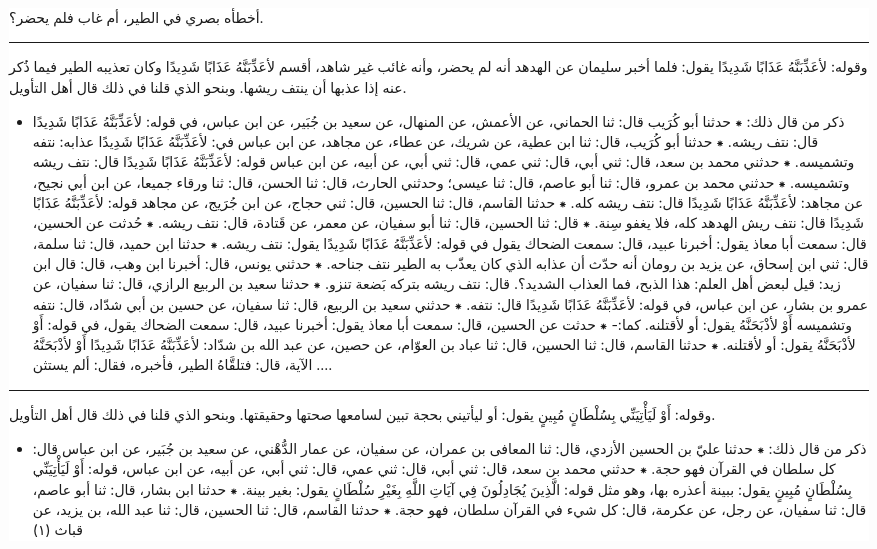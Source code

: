 أخطأه بصري في الطير، أم غاب فلم يحضر؟.
* * *
وقوله:
لأعَذِّبَنَّهُ عَذَابًا شَدِيدًا
يقول: فلما أخبر سليمان عن الهدهد أنه لم يحضر، وأنه غائب غير شاهد، أقسم
لأعَذِّبَنَّهُ عَذَابًا شَدِيدًا
وكان تعذيبه الطير فيما ذُكر عنه إذا عذبها أن ينتف ريشها.
وبنحو الذي قلنا في ذلك قال أهل التأويل.
* ذكر من قال ذلك:
⁕ حدثنا أبو كُرَيب قال: ثنا الحماني، عن الأعمش، عن المنهال، عن سعيد بن جُبَير، عن ابن عباس، في قوله:
لأعَذِّبَنَّهُ عَذَابًا شَدِيدًا
قال: نتف ريشه.
⁕ حدثنا أبو كُرَيب، قال: ثنا ابن عطية، عن شريك، عن عطاء، عن مجاهد، عن ابن عباس في:
لأعَذِّبَنَّهُ عَذَابًا شَدِيدًا
عذابه: نتفه وتشميسه.
⁕ حدثني محمد بن سعد، قال: ثني أبي، قال: ثني عمي، قال: ثني أبي، عن أبيه، عن ابن عباس قوله:
لأعَذِّبَنَّهُ عَذَابًا شَدِيدًا
قال: نتف ريشه وتشميسه.
⁕ حدثني محمد بن عمرو، قال: ثنا أبو عاصم، قال: ثنا عيسى؛ وحدثني الحارث، قال: ثنا الحسن، قال: ثنا ورقاء جميعا، عن ابن أبي نجيح، عن مجاهد:
لأعَذِّبَنَّهُ عَذَابًا شَدِيدًا
قال: نتف ريشه كله.
⁕ حدثنا القاسم، قال: ثنا الحسين، قال: ثني حجاج، عن ابن جُرَيج، عن مجاهد قوله:
لأعَذِّبَنَّهُ عَذَابًا شَدِيدًا
قال: نتف ريش الهدهد كله، فلا يغفو سِنة.
⁕ قال: ثنا الحسين، قال: ثنا أبو سفيان، عن معمر، عن قَتادة، قال: نتف ريشه.
⁕ حُدثت عن الحسين، قال: سمعت أبا معاذ يقول: أخبرنا عبيد، قال: سمعت الضحاك يقول في قوله:
لأعَذِّبَنَّهُ عَذَابًا شَدِيدًا
يقول: نتف ريشه.
⁕ حدثنا ابن حميد، قال: ثنا سلمة، قال: ثني ابن إسحاق، عن يزيد بن رومان أنه حدّث أن عذابه الذي كان يعذّب به الطير نتف جناحه.
⁕ حدثني يونس، قال: أخبرنا ابن وهب، قال: قال ابن زيد: قيل لبعض أهل العلم: هذا الذبح، فما العذاب الشديد؟. قال: نتف ريشه بتركه بَضعة تنزو.
⁕ حدثنا سعيد بن الربيع الرازي، قال: ثنا سفيان، عن عمرو بن بشار، عن ابن عباس، في قوله:
لأعَذِّبَنَّهُ عَذَابًا شَدِيدًا
قال: نتفه.
⁕ حدثني سعيد بن الربيع، قال: ثنا سفيان، عن حسين بن أبي شدّاد، قال: نتفه وتشميسه
أَوْ لأذْبَحَنَّهُ
يقول: أو لأقتلنه.
كما:-
⁕ حدثت عن الحسين، قال: سمعت أبا معاذ يقول: أخبرنا عبيد، قال: سمعت الضحاك يقول، في قوله:
أَوْ لأذْبَحَنَّهُ
يقول: أو لأقتلنه.
⁕ حدثنا القاسم، قال: ثنا الحسين، قال: ثنا عباد بن العوّام، عن حصين، عن عبد الله بن شدّاد:
لأعَذِّبَنَّهُ عَذَابًا شَدِيدًا أَوْ لأذْبَحَنَّهُ
... الآية، قال: فتلقَّاهُ الطير، فأخبره، فقال: ألم يستثن.
* * *
وقوله:
أَوْ لَيَأْتِيَنِّي بِسُلْطَانٍ مُبِينٍ
يقول: أو ليأتيني بحجة تبين لسامعها صحتها وحقيقتها.
وبنحو الذي قلنا في ذلك قال أهل التأويل.
* ذكر من قال ذلك:
⁕ حدثنا عليّ بن الحسين الأزدي، قال: ثنا المعافى بن عمران، عن سفيان، عن عمار الدُّهْني، عن سعيد بن جُبَير، عن ابن عباس قال: كل سلطان في القرآن فهو حجة.
⁕ حدثني محمد بن سعد، قال: ثني أبي، قال: ثني عمي، قال: ثني أبي، عن أبيه، عن ابن عباس، قوله:
أَوْ لَيَأْتِيَنِّي بِسُلْطَانٍ مُبِينٍ
يقول: ببينة أعذره بها، وهو مثل قوله:
الَّذِينَ يُجَادِلُونَ فِي آيَاتِ اللَّهِ بِغَيْرِ سُلْطَانٍ
يقول: بغير بينة.
⁕ حدثنا ابن بشار، قال: ثنا أبو عاصم، قال: ثنا سفيان، عن رجل، عن عكرمة، قال: كل شيء في القرآن سلطان، فهو حجة.
⁕ حدثنا القاسم، قال: ثنا الحسين، قال: ثنا عبد الله، بن يزيد، عن قباث
(١)